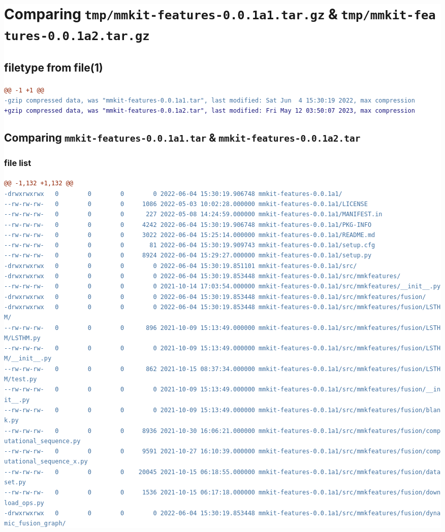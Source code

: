 # Comparing `tmp/mmkit-features-0.0.1a1.tar.gz` & `tmp/mmkit-features-0.0.1a2.tar.gz`

## filetype from file(1)

```diff
@@ -1 +1 @@
-gzip compressed data, was "mmkit-features-0.0.1a1.tar", last modified: Sat Jun  4 15:30:19 2022, max compression
+gzip compressed data, was "mmkit-features-0.0.1a2.tar", last modified: Fri May 12 03:50:07 2023, max compression
```

## Comparing `mmkit-features-0.0.1a1.tar` & `mmkit-features-0.0.1a2.tar`

### file list

```diff
@@ -1,132 +1,132 @@
-drwxrwxrwx   0        0        0        0 2022-06-04 15:30:19.906748 mmkit-features-0.0.1a1/
--rw-rw-rw-   0        0        0     1086 2022-05-03 10:02:28.000000 mmkit-features-0.0.1a1/LICENSE
--rw-rw-rw-   0        0        0      227 2022-05-08 14:24:59.000000 mmkit-features-0.0.1a1/MANIFEST.in
--rw-rw-rw-   0        0        0     4242 2022-06-04 15:30:19.906748 mmkit-features-0.0.1a1/PKG-INFO
--rw-rw-rw-   0        0        0     3022 2022-06-04 15:25:14.000000 mmkit-features-0.0.1a1/README.md
--rw-rw-rw-   0        0        0       81 2022-06-04 15:30:19.909743 mmkit-features-0.0.1a1/setup.cfg
--rw-rw-rw-   0        0        0     8924 2022-06-04 15:29:27.000000 mmkit-features-0.0.1a1/setup.py
-drwxrwxrwx   0        0        0        0 2022-06-04 15:30:19.851101 mmkit-features-0.0.1a1/src/
-drwxrwxrwx   0        0        0        0 2022-06-04 15:30:19.853448 mmkit-features-0.0.1a1/src/mmkfeatures/
--rw-rw-rw-   0        0        0        0 2021-10-14 17:03:54.000000 mmkit-features-0.0.1a1/src/mmkfeatures/__init__.py
-drwxrwxrwx   0        0        0        0 2022-06-04 15:30:19.853448 mmkit-features-0.0.1a1/src/mmkfeatures/fusion/
-drwxrwxrwx   0        0        0        0 2022-06-04 15:30:19.853448 mmkit-features-0.0.1a1/src/mmkfeatures/fusion/LSTHM/
--rw-rw-rw-   0        0        0      896 2021-10-09 15:13:49.000000 mmkit-features-0.0.1a1/src/mmkfeatures/fusion/LSTHM/LSTHM.py
--rw-rw-rw-   0        0        0        0 2021-10-09 15:13:49.000000 mmkit-features-0.0.1a1/src/mmkfeatures/fusion/LSTHM/__init__.py
--rw-rw-rw-   0        0        0      862 2021-10-15 08:37:34.000000 mmkit-features-0.0.1a1/src/mmkfeatures/fusion/LSTHM/test.py
--rw-rw-rw-   0        0        0        0 2021-10-09 15:13:49.000000 mmkit-features-0.0.1a1/src/mmkfeatures/fusion/__init__.py
--rw-rw-rw-   0        0        0        0 2021-10-09 15:13:49.000000 mmkit-features-0.0.1a1/src/mmkfeatures/fusion/blank.py
--rw-rw-rw-   0        0        0     8936 2021-10-30 16:06:21.000000 mmkit-features-0.0.1a1/src/mmkfeatures/fusion/computational_sequence.py
--rw-rw-rw-   0        0        0     9591 2021-10-27 16:10:39.000000 mmkit-features-0.0.1a1/src/mmkfeatures/fusion/computational_sequence_x.py
--rw-rw-rw-   0        0        0    20045 2021-10-15 06:18:55.000000 mmkit-features-0.0.1a1/src/mmkfeatures/fusion/dataset.py
--rw-rw-rw-   0        0        0     1536 2021-10-15 06:17:18.000000 mmkit-features-0.0.1a1/src/mmkfeatures/fusion/download_ops.py
-drwxrwxrwx   0        0        0        0 2022-06-04 15:30:19.853448 mmkit-features-0.0.1a1/src/mmkfeatures/fusion/dynamic_fusion_graph/
```
